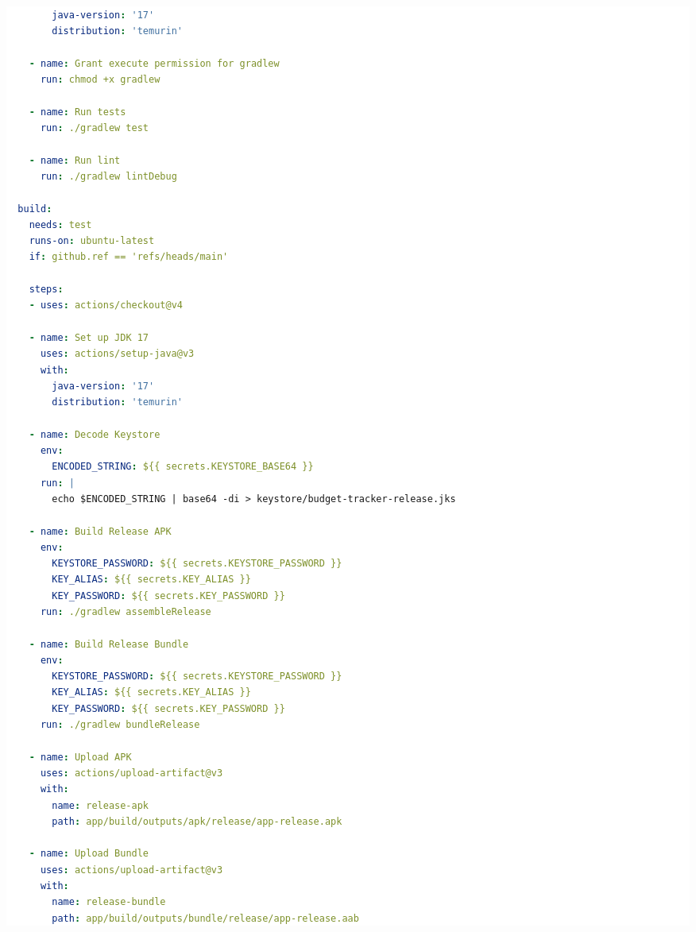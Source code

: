 ```yaml
        java-version: '17'
        distribution: 'temurin'
        
    - name: Grant execute permission for gradlew
      run: chmod +x gradlew
      
    - name: Run tests
      run: ./gradlew test
      
    - name: Run lint
      run: ./gradlew lintDebug

  build:
    needs: test
    runs-on: ubuntu-latest
    if: github.ref == 'refs/heads/main'
    
    steps:
    - uses: actions/checkout@v4
    
    - name: Set up JDK 17
      uses: actions/setup-java@v3
      with:
        java-version: '17'
        distribution: 'temurin'
        
    - name: Decode Keystore
      env:
        ENCODED_STRING: ${{ secrets.KEYSTORE_BASE64 }}
      run: |
        echo $ENCODED_STRING | base64 -di > keystore/budget-tracker-release.jks
        
    - name: Build Release APK
      env:
        KEYSTORE_PASSWORD: ${{ secrets.KEYSTORE_PASSWORD }}
        KEY_ALIAS: ${{ secrets.KEY_ALIAS }}
        KEY_PASSWORD: ${{ secrets.KEY_PASSWORD }}
      run: ./gradlew assembleRelease
      
    - name: Build Release Bundle
      env:
        KEYSTORE_PASSWORD: ${{ secrets.KEYSTORE_PASSWORD }}
        KEY_ALIAS: ${{ secrets.KEY_ALIAS }}
        KEY_PASSWORD: ${{ secrets.KEY_PASSWORD }}
      run: ./gradlew bundleRelease
      
    - name: Upload APK
      uses: actions/upload-artifact@v3
      with:
        name: release-apk
        path: app/build/outputs/apk/release/app-release.apk
        
    - name: Upload Bundle
      uses: actions/upload-artifact@v3
      with:
        name: release-bundle
        path: app/build/outputs/bundle/release/app-release.aab
```
